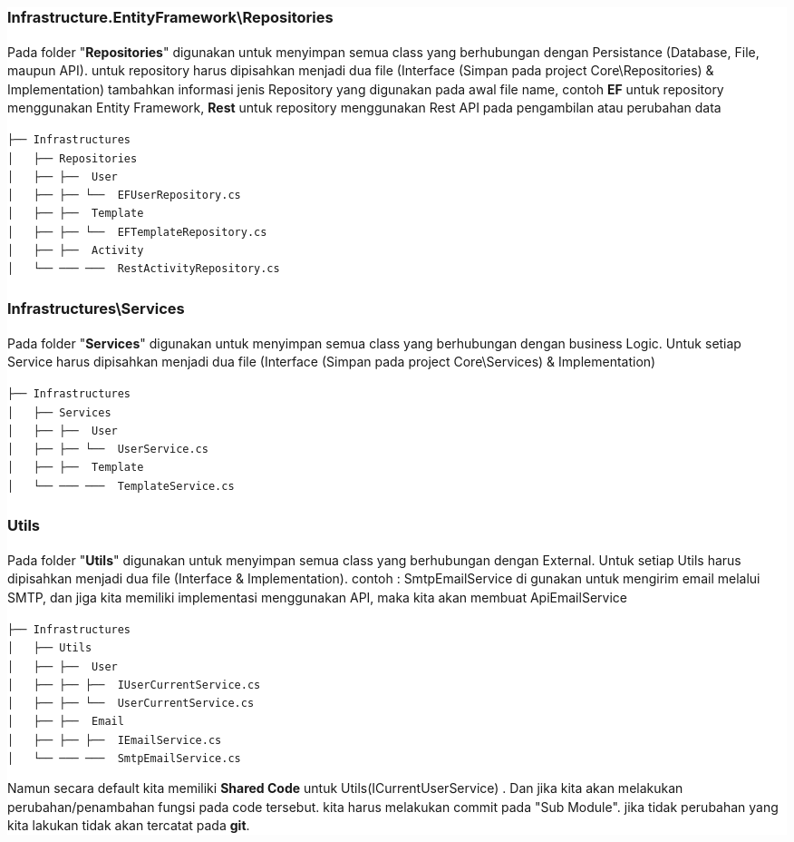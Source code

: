 

### Infrastructure.EntityFramework\Repositories

Pada folder "**Repositories**"   digunakan untuk menyimpan semua class yang berhubungan dengan Persistance (Database, File, maupun API).  untuk repository harus dipisahkan menjadi dua file (Interface (Simpan pada project Core\Repositories) & Implementation)
tambahkan informasi jenis Repository yang digunakan pada awal file name, contoh **EF** untuk repository  menggunakan Entity Framework, **Rest** untuk repository  menggunakan Rest API pada pengambilan atau perubahan data
```bash
├── Infrastructures
│   ├── Repositories
│   ├── ├──  User
│   ├── ├── └──  EFUserRepository.cs
│   ├── ├──  Template
│   ├── ├── └──  EFTemplateRepository.cs
│   ├── ├──  Activity
│   └── ─── ───  RestActivityRepository.cs
```

### Infrastructures\Services

Pada folder "**Services**"   digunakan untuk menyimpan semua class yang berhubungan dengan business Logic.
Untuk setiap Service harus dipisahkan menjadi dua file (Interface (Simpan pada project Core\Services) & Implementation)
```bash
├── Infrastructures
│   ├── Services
│   ├── ├──  User
│   ├── ├── └──  UserService.cs
│   ├── ├──  Template
│   └── ─── ───  TemplateService.cs
```

### Utils

Pada folder "**Utils**"   digunakan untuk menyimpan semua class yang berhubungan dengan External.
Untuk setiap Utils harus dipisahkan menjadi dua file (Interface & Implementation). contoh : SmtpEmailService di gunakan untuk mengirim email melalui SMTP, dan jiga kita memiliki implementasi menggunakan API, maka kita akan membuat ApiEmailService

```bash
├── Infrastructures
│   ├── Utils
│   ├── ├──  User
│   ├── ├── ├──  IUserCurrentService.cs
│   ├── ├── └──  UserCurrentService.cs
│   ├── ├──  Email
│   ├── ├── ├──  IEmailService.cs
│   └── ─── ───  SmtpEmailService.cs
```
Namun secara default kita memiliki **Shared Code** untuk Utils(ICurrentUserService) . Dan jika kita akan melakukan perubahan/penambahan fungsi pada code tersebut. kita harus melakukan commit pada "Sub Module". jika tidak perubahan yang kita lakukan tidak akan tercatat pada **git**.
